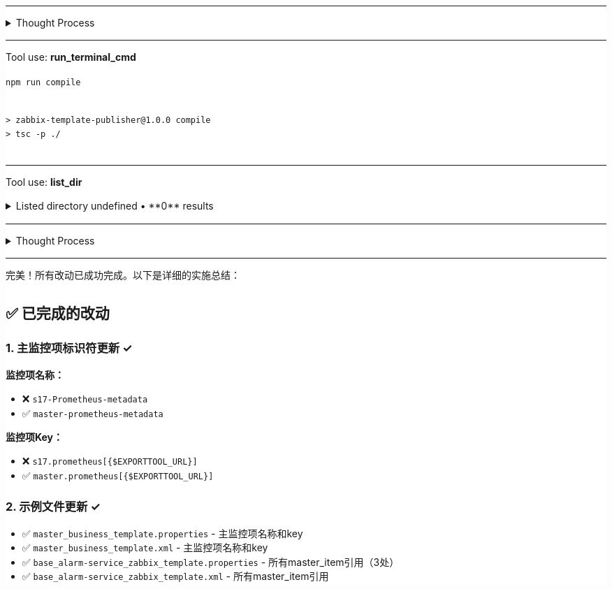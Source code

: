 

</details>

---

<think><details><summary>Thought Process</summary></details></think>

---

Tool use: **run_terminal_cmd**

```bash
npm run compile
```

```

> zabbix-template-publisher@1.0.0 compile
> tsc -p ./


```

---

Tool use: **list_dir**

<details><summary>Listed directory undefined • **0** results</summary></details>

---

<think><details><summary>Thought Process</summary></details></think>

---

完美！所有改动已成功完成。以下是详细的实施总结：

## ✅ 已完成的改动

### 1. **主监控项标识符更新** ✓

**监控项名称：**
- ❌ `s17-Prometheus-metadata`
- ✅ `master-prometheus-metadata`

**监控项Key：**
- ❌ `s17.prometheus[{$EXPORTTOOL_URL}]`
- ✅ `master.prometheus[{$EXPORTTOOL_URL}]`

### 2. **示例文件更新** ✓
- ✅ `master_business_template.properties` - 主监控项名称和key
- ✅ `master_business_template.xml` - 主监控项名称和key
- ✅ `base_alarm-service_zabbix_template.properties` - 所有master_item引用（3处）
- ✅ `base_alarm-service_zabbix_template.xml` - 所有master_item引用
